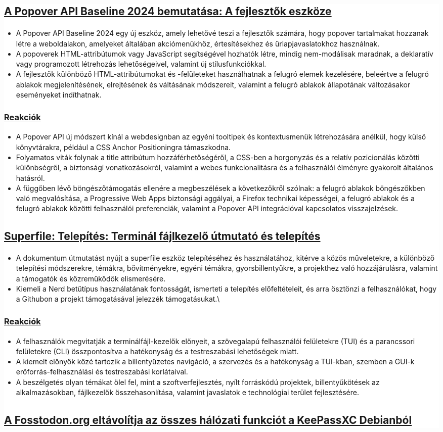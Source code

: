 ## [A Popover API Baseline 2024 bemutatása: A fejlesztők eszköze](https://developer.mozilla.org/en-US/docs/Web/API/Popover_API)

- A Popover API Baseline 2024 egy új eszköz, amely lehetővé teszi a fejlesztők számára, hogy popover tartalmakat hozzanak létre a weboldalakon, amelyeket általában akciómenükhöz, értesítésekhez és űrlapjavaslatokhoz használnak.
- A popoverek HTML-attribútumok vagy JavaScript segítségével hozhatók létre, mindig nem-modálisak maradnak, a deklaratív vagy programozott létrehozás lehetőségeivel, valamint új stílusfunkciókkal.
- A fejlesztők különböző HTML-attribútumokat és -felületeket használhatnak a felugró elemek kezelésére, beleértve a felugró ablakok megjelenítésének, elrejtésének és váltásának módszereit, valamint a felugró ablakok állapotának változásakor eseményeket indíthatnak.

### [Reakciók](https://news.ycombinator.com/item?id=40317740)

- A Popover API új módszert kínál a webdesignban az egyéni tooltipek és kontextusmenük létrehozására anélkül, hogy külső könyvtárakra, például a CSS Anchor Positioningra támaszkodna.
- Folyamatos viták folynak a title attribútum hozzáférhetőségéről, a CSS-ben a horgonyzás és a relatív pozicionálás közötti különbségről, a biztonsági vonatkozásokról, valamint a webes funkcionalitásra és a felhasználói élményre gyakorolt általános hatásról.
- A függőben lévő böngészőtámogatás ellenére a megbeszélések a következőkről szólnak: a felugró ablakok böngészőkben való megvalósítása, a Progressive Web Apps biztonsági aggályai, a Firefox technikai képességei, a felugró ablakok és a felugró ablakok közötti felhasználói preferenciák, valamint a Popover API integrációval kapcsolatos visszajelzések.

## [Superfile: Telepítés: Terminál fájlkezelő útmutató és telepítés](https://github.com/MHNightCat/superfile)

- A dokumentum útmutatást nyújt a superfile eszköz telepítéséhez és használatához, kitérve a közös műveletekre, a különböző telepítési módszerekre, témákra, bővítményekre, egyéni témákra, gyorsbillentyűkre, a projekthez való hozzájárulásra, valamint a támogatók és közreműködők elismerésére.
- Kiemeli a Nerd betűtípus használatának fontosságát, ismerteti a telepítés előfeltételeit, és arra ösztönzi a felhasználókat, hogy a Githubon a projekt támogatásával jelezzék támogatásukat.\

### [Reakciók](https://news.ycombinator.com/item?id=40318714)

- A felhasználók megvitatják a terminálfájl-kezelők előnyeit, a szövegalapú felhasználói felületekre (TUI) és a parancssori felületekre (CLI) összpontosítva a hatékonyság és a testreszabási lehetőségek miatt.
- A kiemelt előnyök közé tartozik a billentyűzetes navigáció, a szervezés és a hatékonyság a TUI-kban, szemben a GUI-k erőforrás-felhasználási és testreszabási korlátaival.
- A beszélgetés olyan témákat ölel fel, mint a szoftverfejlesztés, nyílt forráskódú projektek, billentyűkötések az alkalmazásokban, fájlkezelők összehasonlítása, valamint javaslatok e technológiai terület fejlesztésére.

## [A Fosstodon.org eltávolítja az összes hálózati funkciót a KeePassXC Debianból](https://fosstodon.org/@keepassxc/112417353193348720)
